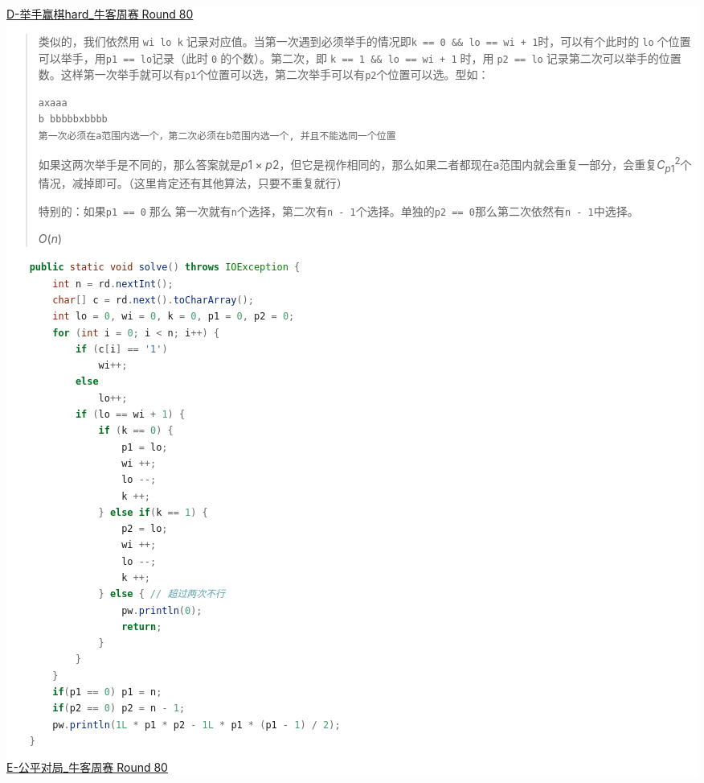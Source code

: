 [D-举手赢棋hard_牛客周赛 Round 80](https://ac.nowcoder.com/acm/contest/101196/D)

> 类似的，我们依然用 `wi lo k` 记录对应值。当第一次遇到必须举手的情况即`k == 0 && lo == wi + 1`时，可以有个此时的 `lo` 个位置可以举手，用`p1 == lo`记录（此时 `0` 的个数）。第二次，即 `k == 1 && lo == wi + 1` 时，用 `p2 == lo` 记录第二次可以举手的位置数。这样第一次举手就可以有`p1`个位置可以选，第二次举手可以有`p2`个位置可以选。型如：
>
> ```
> axaaa
> b bbbbbxbbbb
> 第一次必须在a范围内选一个，第二次必须在b范围内选一个, 并且不能选同一个位置
> ```
>
> 如果这两次举手是不同的，那么答案就是$p1\times p2$，但它是视作相同的，那么如果二者都现在a范围内就会重复一部分，会重复$C_{p1}^2$个情况，减掉即可。（这里肯定还有其他算法，只要不重复就行）
>
> 特别的：如果`p1 == 0` 那么 第一次就有`n`个选择，第二次有`n - 1`个选择。单独的`p2 == 0`那么第二次依然有`n - 1`中选择。
>
> $O(n)$

```java
    public static void solve() throws IOException {
        int n = rd.nextInt();
        char[] c = rd.next().toCharArray();
        int lo = 0, wi = 0, k = 0, p1 = 0, p2 = 0;
        for (int i = 0; i < n; i++) {
            if (c[i] == '1')
                wi++;
            else
                lo++;
            if (lo == wi + 1) {
                if (k == 0) {
                    p1 = lo; 
                    wi ++;
                    lo --;
                    k ++;
                } else if(k == 1) { 
                    p2 = lo;
                    wi ++;
                    lo --;
                    k ++;
                } else { // 超过两次不行
                    pw.println(0);
                    return;
                }
            }
        }
        if(p1 == 0) p1 = n;
        if(p2 == 0) p2 = n - 1;
        pw.println(1L * p1 * p2 - 1L * p1 * (p1 - 1) / 2);
    }
```

 [E-公平对局_牛客周赛 Round 80](https://ac.nowcoder.com/acm/contest/101196/E)
